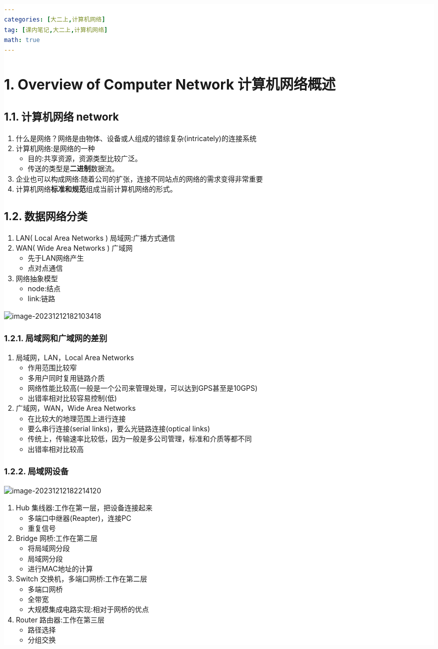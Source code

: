 ```yaml
---
categories: [大二上,计算机网络]
tag: [课内笔记,大二上,计算机网络] 
math: true
---
```




# 1. Overview of Computer Network 计算机网络概述

## 1.1. 计算机网络 network
1. 什么是网络？网络是由物体、设备或人组成的错综复杂(intricately)的连接系统
2. 计算机网络:是网络的一种
    + 目的:共享资源，资源类型比较广泛。
    + 传送的类型是**二进制**数据流。
3. 企业也可以构成网络:随着公司的扩张，连接不同站点的网络的需求变得非常重要
4. 计算机网络**标准和规范**组成当前计算机网络的形式。

## 1.2. 数据网络分类
1. LAN( Local Area Networks ) 局域网:广播方式通信
2. WAN( Wide Area Networks ) 广域网
    + 先于LAN网络产生
    + 点对点通信
3. 网络抽象模型
    + node:结点
    + link:链路

![image-20231212182103418](https://salieri-typora.oss-cn-shanghai.aliyuncs.com/img/markdown/image-20231212182103418.png)

### 1.2.1. 局域网和广域网的差别
1. 局域网，LAN，Local Area Networks
    + 作用范围比较窄
    + 多用户同时复用链路介质
    + 网络性能比较高(一般是一个公司来管理处理，可以达到GPS甚至是10GPS)
    + 出错率相对比较容易控制(低)
2. 广域网，WAN，Wide Area Networks
    + 在比较大的地理范围上进行连接 
    + 要么串行连接(serial links)，要么光链路连接(optical links)
    + 传统上，传输速率比较低，因为一般是多公司管理，标准和介质等都不同 
    + 出错率相对比较高

### 1.2.2. 局域网设备
![image-20231212182214120](https://salieri-typora.oss-cn-shanghai.aliyuncs.com/img/markdown/image-20231212182214120.png)

1. Hub 集线器:工作在第一层，把设备连接起来 
    + 多端口中继器(Reapter)，连接PC
    + 重复信号
2. Bridge 网桥:工作在第二层
    + 将局域网分段
    + 局域网分段
    + 进行MAC地址的计算
3. Switch 交换机，多端口网桥:工作在第二层
    + 多端口网桥
    + 全带宽
    + 大规模集成电路实现:相对于网桥的优点
4. Router 路由器:工作在第三层
    + 路径选择
    + 分组交换
